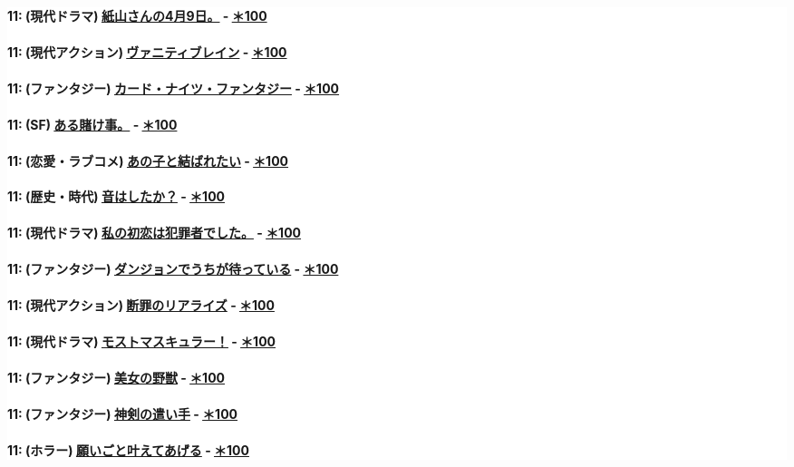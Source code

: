 #### 11: (現代ドラマ) [紙山さんの4月9日。](https://kakuyomu.jp/works/1177354054880316564) - [＊100](https://kakuyomu.jp/works/1177354054880316564/reviews)

#### 11: (現代アクション) [ヴァニティブレイン](https://kakuyomu.jp/works/4852201425154908567) - [＊100](https://kakuyomu.jp/works/4852201425154908567/reviews)

#### 11: (ファンタジー) [カード・ナイツ・ファンタジー](https://kakuyomu.jp/works/4852201425154927525) - [＊100](https://kakuyomu.jp/works/4852201425154927525/reviews)

#### 11: (SF) [ある賭け事。](https://kakuyomu.jp/works/1177354054880314308) - [＊100](https://kakuyomu.jp/works/1177354054880314308/reviews)

#### 11: (恋愛・ラブコメ) [あの子と結ばれたい](https://kakuyomu.jp/works/1177354054880254838) - [＊100](https://kakuyomu.jp/works/1177354054880254838/reviews)

#### 11: (歴史・時代) [音はしたか？](https://kakuyomu.jp/works/1177354054880278494) - [＊100](https://kakuyomu.jp/works/1177354054880278494/reviews)

#### 11: (現代ドラマ) [私の初恋は犯罪者でした。](https://kakuyomu.jp/works/4852201425154880757) - [＊100](https://kakuyomu.jp/works/4852201425154880757/reviews)

#### 11: (ファンタジー) [ダンジョンでうちが待っている](https://kakuyomu.jp/works/1177354054880218418) - [＊100](https://kakuyomu.jp/works/1177354054880218418/reviews)

#### 11: (現代アクション) [断罪のリアライズ](https://kakuyomu.jp/works/1177354054880419721) - [＊100](https://kakuyomu.jp/works/1177354054880419721/reviews)

#### 11: (現代ドラマ) [モストマスキュラー！](https://kakuyomu.jp/works/1177354054880204240) - [＊100](https://kakuyomu.jp/works/1177354054880204240/reviews)

#### 11: (ファンタジー) [美女の野獣](https://kakuyomu.jp/works/1177354054880262870) - [＊100](https://kakuyomu.jp/works/1177354054880262870/reviews)

#### 11: (ファンタジー) [神剣の遣い手](https://kakuyomu.jp/works/4852201425154887225) - [＊100](https://kakuyomu.jp/works/4852201425154887225/reviews)

#### 11: (ホラー) [願いごと叶えてあげる](https://kakuyomu.jp/works/1177354054880236485) - [＊100](https://kakuyomu.jp/works/1177354054880236485/reviews)
